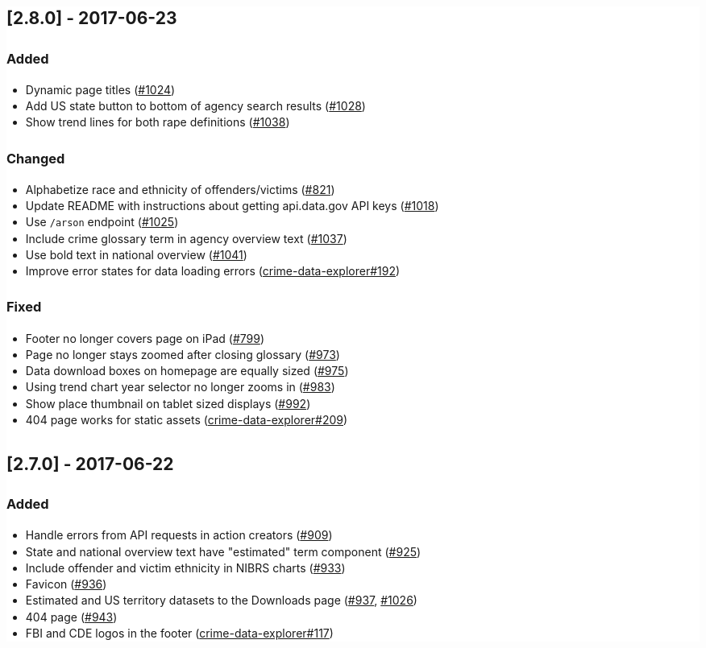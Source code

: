 ## [2.8.0] - 2017-06-23

### Added

* Dynamic page titles ([#1024](https://github.com/fbi-cde/crime-data-frontend/pull/1024))
* Add US state button to bottom of agency search results ([#1028](https://github.com/fbi-cde/crime-data-frontend/pull/1028))
* Show trend lines for both rape definitions ([#1038](https://github.com/fbi-cde/crime-data-frontend/pull/1038))

### Changed

* Alphabetize race and ethnicity of offenders/victims ([#821](https://github.com/fbi-cde/crime-data-frontend/issues/821))
* Update README with instructions about getting api.data.gov API keys ([#1018](https://github.com/fbi-cde/crime-data-frontend/pull/1018))
* Use `/arson` endpoint ([#1025](https://github.com/fbi-cde/crime-data-frontend/pull/1025))
* Include crime glossary term in agency overview text ([#1037](https://github.com/fbi-cde/crime-data-frontend/pull/1037))
* Use bold text in national overview ([#1041](https://github.com/fbi-cde/crime-data-frontend/pull/1041))
* Improve error states for data loading errors ([crime-data-explorer#192](https://github.com/fbi-cde/crime-data-explorer/issues/192))

### Fixed

* Footer no longer covers page on iPad ([#799](https://github.com/fbi-cde/crime-data-frontend/issues/799))
* Page no longer stays zoomed after closing glossary ([#973](https://github.com/fbi-cde/crime-data-frontend/issues/973))
* Data download boxes on homepage are equally sized ([#975](https://github.com/fbi-cde/crime-data-frontend/issues/975))
* Using trend chart year selector no longer zooms in ([#983](https://github.com/fbi-cde/crime-data-frontend/issues/983))
* Show place thumbnail on tablet sized displays ([#992](https://github.com/fbi-cde/crime-data-frontend/issues/992))
* 404 page works for static assets ([crime-data-explorer#209](https://github.com/fbi-cde/crime-data-explorer/issues/209))

## [2.7.0] - 2017-06-22

### Added

* Handle errors from API requests in action creators ([#909](https://github.com/fbi-cde/crime-data-frontend/pull/909))
* State and national overview text have "estimated" term component ([#925](https://github.com/fbi-cde/crime-data-frontend/pull/925))
* Include offender and victim ethnicity in NIBRS charts ([#933](https://github.com/fbi-cde/crime-data-frontend/pull/933))
* Favicon ([#936](https://github.com/fbi-cde/crime-data-frontend/pull/936))
* Estimated and US territory datasets to the Downloads page ([#937](https://github.com/fbi-cde/crime-data-frontend/pull/937), [#1026](https://github.com/fbi-cde/crime-data-frontend/pull/1026))
* 404 page ([#943](https://github.com/fbi-cde/crime-data-frontend/pull/943))
* FBI and CDE logos in the footer ([crime-data-explorer#117](https://github.com/fbi-cde/crime-data-explorer/issues/117))
